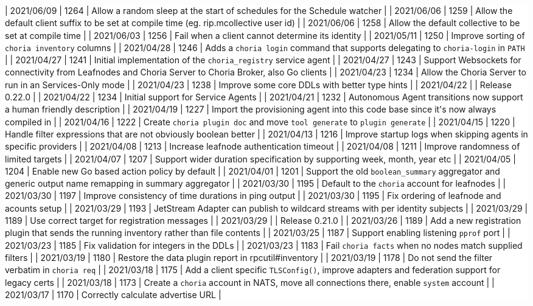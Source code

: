 | 2021/06/09 | 1264  | Allow a random sleep at the start of schedules for the Schedule watcher                                            |
| 2021/06/06 | 1259  | Allow the default client suffix to be set at compile time (eg. rip.mcollective user id)                            |
| 2021/06/06 | 1258  | Allow the default collective to be set at compile time                                                             |
| 2021/06/03 | 1256  | Fail when a client cannot determine its identity                                                                   |
| 2021/05/11 | 1250  | Improve sorting of `choria inventory` columns                                                                      |
| 2021/04/28 | 1246  | Adds a `choria login` command that supports delegating to `choria-login` in `PATH`                                 |
| 2021/04/27 | 1241  | Initial implementation of the `choria_registry` service agent                                                      |
| 2021/04/27 | 1243  | Support Websockets for connectivity from Leafnodes and Choria Server to Choria Broker, also Go clients             |
| 2021/04/23 | 1234  | Allow the Choria Server to run in an Services-Only mode                                                            |
| 2021/04/23 | 1238  | Improve some core DDLs with better type hints                                                                      |
| 2021/04/22 |       | Release 0.22.0                                                                                                     |
| 2021/04/22 | 1234  | Initial support for Service Agents                                                                                 |
| 2021/04/21 | 1232  | Autonomous Agent transitions now support a human friendly description                                              |
| 2021/04/19 | 1227  | Import the provisioning agent into this code base since it's now always compiled in                                |
| 2021/04/16 | 1222  | Create `choria plugin doc` and move `tool generate` to `plugin generate`                                           |
| 2021/04/15 | 1220  | Handle filter expressions that are not obviously boolean better                                                    |
| 2021/04/13 | 1216  | Improve startup logs when skipping agents in specific providers                                                    |
| 2021/04/08 | 1213  | Increase leafnode authentication timeout                                                                           |
| 2021/04/08 | 1211  | Improve randomness of limited targets                                                                              |
| 2021/04/07 | 1207  | Support wider duration specification by supporting week, month, year etc                                           |
| 2021/04/05 | 1204  | Enable new Go based action policy by default                                                                       |
| 2021/04/01 | 1201  | Support the old `boolean_summary` aggregator and generic output name remapping in summary aggregator               |
| 2021/03/30 | 1195  | Default to the `choria` account for leafnodes                                                                      |
| 2021/03/30 | 1197  | Improve consistency of time durations in ping output                                                               |
| 2021/03/30 | 1195  | Fix ordering of leafnode and acounts setup                                                                         |
| 2021/03/29 | 1193  | JetStream Adapter can publish to wildcard streams with per identity subjects                                       |
| 2021/03/29 | 1189  | Use correct target for registration messages                                                                       |
| 2021/03/29 |       | Release 0.21.0                                                                                                     |
| 2021/03/26 | 1189  | Add a new registration plugin that sends the running inventory rather than file contents                           |
| 2021/03/25 | 1187  | Support enabling listening `pprof` port                                                                            |
| 2021/03/23 | 1185  | Fix validation for integers in the DDLs                                                                            |
| 2021/03/23 | 1183  | Fail `choria facts` when no nodes match supplied filters                                                           |
| 2021/03/19 | 1180  | Restore the data plugin report in rpcutil#inventory                                                                |
| 2021/03/19 | 1178  | Do not send the filter verbatim in `choria req`                                                                    |
| 2021/03/18 | 1175  | Add a client specific `TLSConfig()`, improve adapters and federation support for legacy certs                      |
| 2021/03/18 | 1173  | Create a `choria` account in NATS, move all connections there, enable `system` account                             |
| 2021/03/17 | 1170  | Correctly calculate advertise URL                                                                                  |